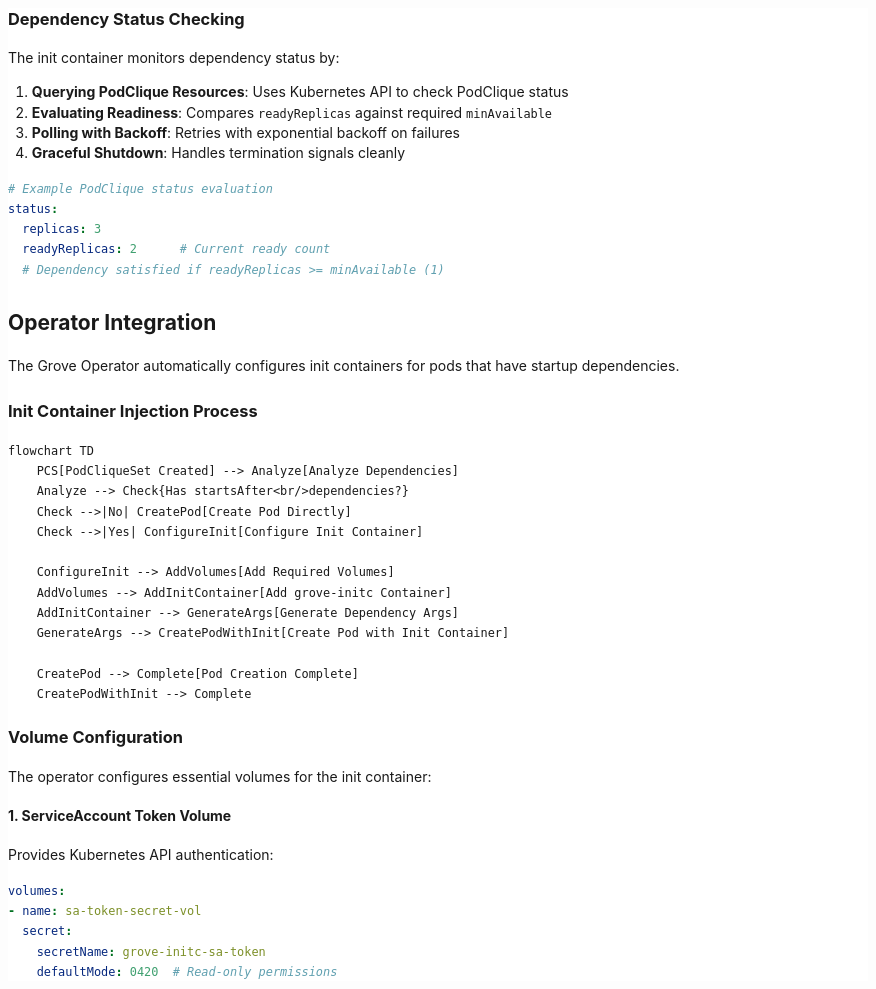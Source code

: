 ### Dependency Status Checking

The init container monitors dependency status by:

1. **Querying PodClique Resources**: Uses Kubernetes API to check PodClique status
2. **Evaluating Readiness**: Compares `readyReplicas` against required `minAvailable`
3. **Polling with Backoff**: Retries with exponential backoff on failures
4. **Graceful Shutdown**: Handles termination signals cleanly

```yaml
# Example PodClique status evaluation
status:
  replicas: 3
  readyReplicas: 2      # Current ready count
  # Dependency satisfied if readyReplicas >= minAvailable (1)
```

## Operator Integration

The Grove Operator automatically configures init containers for pods that have startup dependencies.

### Init Container Injection Process

```mermaid
flowchart TD
    PCS[PodCliqueSet Created] --> Analyze[Analyze Dependencies]
    Analyze --> Check{Has startsAfter<br/>dependencies?}
    Check -->|No| CreatePod[Create Pod Directly]
    Check -->|Yes| ConfigureInit[Configure Init Container]
    
    ConfigureInit --> AddVolumes[Add Required Volumes]
    AddVolumes --> AddInitContainer[Add grove-initc Container]
    AddInitContainer --> GenerateArgs[Generate Dependency Args]
    GenerateArgs --> CreatePodWithInit[Create Pod with Init Container]
    
    CreatePod --> Complete[Pod Creation Complete]
    CreatePodWithInit --> Complete
```

### Volume Configuration

The operator configures essential volumes for the init container:

#### 1. ServiceAccount Token Volume

Provides Kubernetes API authentication:

```yaml
volumes:
- name: sa-token-secret-vol
  secret:
    secretName: grove-initc-sa-token
    defaultMode: 0420  # Read-only permissions
```
